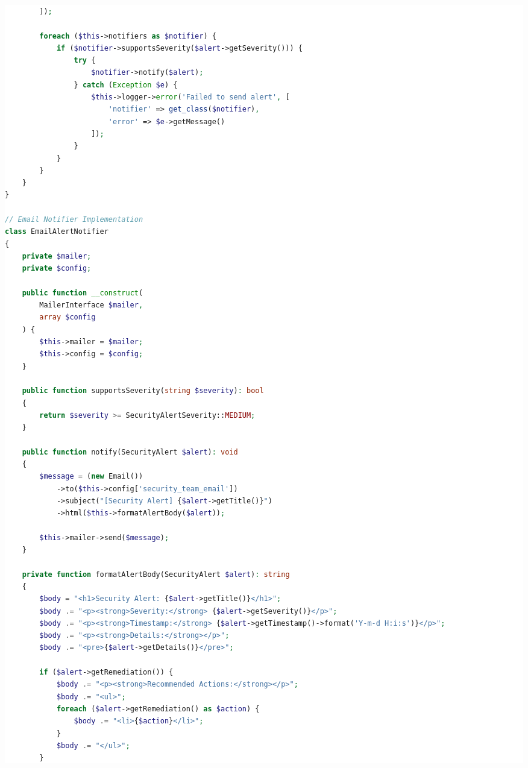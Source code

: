 ```php
        ]);

        foreach ($this->notifiers as $notifier) {
            if ($notifier->supportsSeverity($alert->getSeverity())) {
                try {
                    $notifier->notify($alert);
                } catch (Exception $e) {
                    $this->logger->error('Failed to send alert', [
                        'notifier' => get_class($notifier),
                        'error' => $e->getMessage()
                    ]);
                }
            }
        }
    }
}

// Email Notifier Implementation
class EmailAlertNotifier
{
    private $mailer;
    private $config;

    public function __construct(
        MailerInterface $mailer,
        array $config
    ) {
        $this->mailer = $mailer;
        $this->config = $config;
    }

    public function supportsSeverity(string $severity): bool
    {
        return $severity >= SecurityAlertSeverity::MEDIUM;
    }

    public function notify(SecurityAlert $alert): void
    {
        $message = (new Email())
            ->to($this->config['security_team_email'])
            ->subject("[Security Alert] {$alert->getTitle()}")
            ->html($this->formatAlertBody($alert));

        $this->mailer->send($message);
    }

    private function formatAlertBody(SecurityAlert $alert): string
    {
        $body = "<h1>Security Alert: {$alert->getTitle()}</h1>";
        $body .= "<p><strong>Severity:</strong> {$alert->getSeverity()}</p>";
        $body .= "<p><strong>Timestamp:</strong> {$alert->getTimestamp()->format('Y-m-d H:i:s')}</p>";
        $body .= "<p><strong>Details:</strong></p>";
        $body .= "<pre>{$alert->getDetails()}</pre>";
        
        if ($alert->getRemediation()) {
            $body .= "<p><strong>Recommended Actions:</strong></p>";
            $body .= "<ul>";
            foreach ($alert->getRemediation() as $action) {
                $body .= "<li>{$action}</li>";
            }
            $body .= "</ul>";
        }
```
